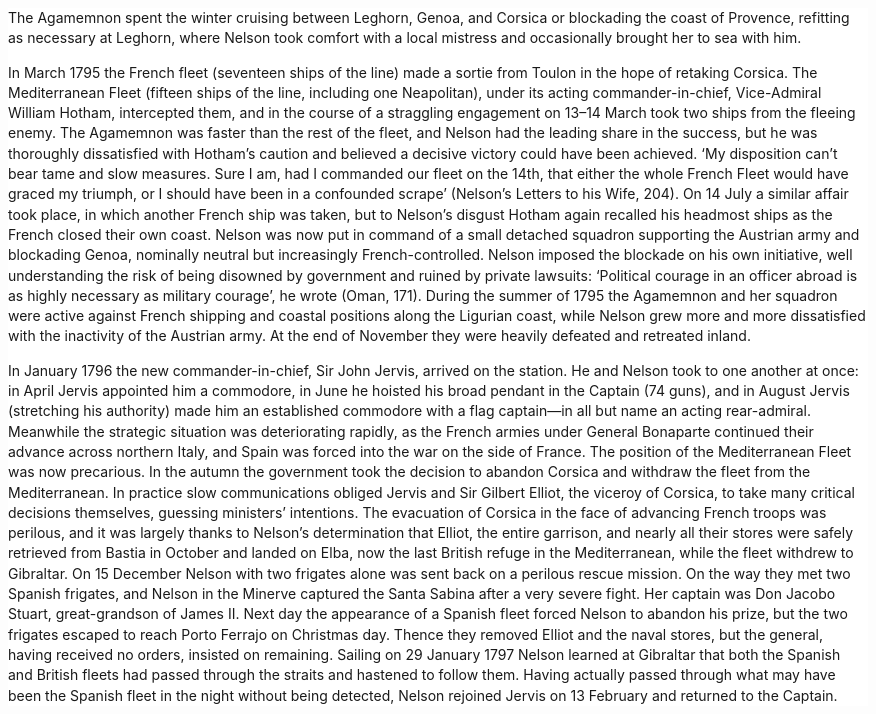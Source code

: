 The Agamemnon spent the winter cruising between Leghorn, Genoa, and
Corsica or blockading the coast of Provence, refitting as necessary at
Leghorn, where Nelson took comfort with a local mistress and
occasionally brought her to sea with him.

In March 1795 the French fleet (seventeen ships of the line) made a
sortie from Toulon in the hope of retaking Corsica. The Mediterranean
Fleet (fifteen ships of the line, including one Neapolitan), under its
acting commander-in-chief, Vice-Admiral William Hotham, intercepted
them, and in the course of a straggling engagement on 13–14 March took
two ships from the fleeing enemy. The Agamemnon was faster than the rest
of the fleet, and Nelson had the leading share in the success, but he
was thoroughly dissatisfied with Hotham’s caution and believed a
decisive victory could have been achieved. ‘My disposition can’t bear
tame and slow measures. Sure I am, had I commanded our fleet on the
14th, that either the whole French Fleet would have graced my triumph,
or I should have been in a confounded scrape’ (Nelson’s Letters to his
Wife, 204). On 14 July a similar affair took place, in which another
French ship was taken, but to Nelson’s disgust Hotham again recalled his
headmost ships as the French closed their own coast. Nelson was now put
in command of a small detached squadron supporting the Austrian army and
blockading Genoa, nominally neutral but increasingly French-controlled.
Nelson imposed the blockade on his own initiative, well understanding
the risk of being disowned by government and ruined by private lawsuits:
‘Political courage in an officer abroad is as highly necessary as
military courage’, he wrote (Oman, 171). During the summer of 1795 the
Agamemnon and her squadron were active against French shipping and
coastal positions along the Ligurian coast, while Nelson grew more and
more dissatisfied with the inactivity of the Austrian army. At the end
of November they were heavily defeated and retreated inland.

In January 1796 the new commander-in-chief, Sir John Jervis, arrived on
the station. He and Nelson took to one another at once: in April Jervis
appointed him a commodore, in June he hoisted his broad pendant in the
Captain (74 guns), and in August Jervis (stretching his authority) made
him an established commodore with a flag captain—in all but name an
acting rear-admiral. Meanwhile the strategic situation was deteriorating
rapidly, as the French armies under General Bonaparte continued their
advance across northern Italy, and Spain was forced into the war on the
side of France. The position of the Mediterranean Fleet was now
precarious. In the autumn the government took the decision to abandon
Corsica and withdraw the fleet from the Mediterranean. In practice slow
communications obliged Jervis and Sir Gilbert Elliot, the viceroy of
Corsica, to take many critical decisions themselves, guessing ministers’
intentions. The evacuation of Corsica in the face of advancing French
troops was perilous, and it was largely thanks to Nelson’s determination
that Elliot, the entire garrison, and nearly all their stores were
safely retrieved from Bastia in October and landed on Elba, now the last
British refuge in the Mediterranean, while the fleet withdrew to
Gibraltar. On 15 December Nelson with two frigates alone was sent back
on a perilous rescue mission. On the way they met two Spanish frigates,
and Nelson in the Minerve captured the Santa Sabina after a very severe
fight. Her captain was Don Jacobo Stuart, great-grandson of James II.
Next day the appearance of a Spanish fleet forced Nelson to abandon his
prize, but the two frigates escaped to reach Porto Ferrajo on Christmas
day. Thence they removed Elliot and the naval stores, but the general,
having received no orders, insisted on remaining. Sailing on 29 January
1797 Nelson learned at Gibraltar that both the Spanish and British
fleets had passed through the straits and hastened to follow them.
Having actually passed through what may have been the Spanish fleet in
the night without being detected, Nelson rejoined Jervis on 13 February
and returned to the Captain.
